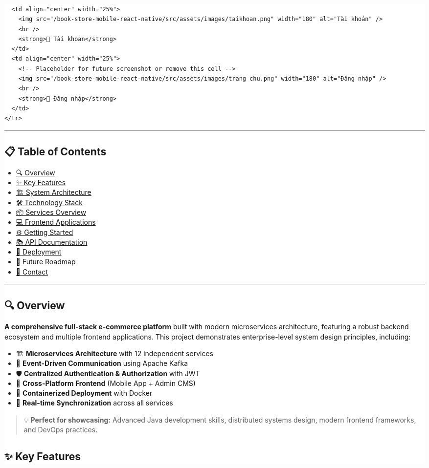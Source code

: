       <td align="center" width="25%">
        <img src="/book-store-mobile-react-native/src/assets/images/taikhoan.png" width="180" alt="Tài khoản" />
        <br />
        <strong>👤 Tài khoản</strong>
      </td>
      <td align="center" width="25%">
        <!-- Placeholder for future screenshot or remove this cell -->
        <img src="/book-store-mobile-react-native/src/assets/images/trang chu.png" width="180" alt="Đăng nhập" />
        <br />
        <strong>🔐 Đăng nhập</strong>
      </td>
    </tr>
  </table>
  
</div>


---


## 📋 Table of Contents
- [🔍 Overview](#-overview)
- [✨ Key Features](#-key-features)
- [🏗️ System Architecture](#️-system-architecture)
- [🛠️ Technology Stack](#️-technology-stack)
- [📦 Services Overview](#-services-overview)
- [💻 Frontend Applications](#-frontend-applications)
- [⚙️ Getting Started](#️-getting-started)
- [📚 API Documentation](#-api-documentation)
- [🚀 Deployment](#-deployment)
- [🔮 Future Roadmap](#-future-roadmap)
- [📧 Contact](#-contact)

---

## 🔍 Overview

**A comprehensive full-stack e-commerce platform** built with modern microservices architecture, featuring a robust backend ecosystem and multiple frontend applications. This project demonstrates enterprise-level system design principles, including:

- 🏗️ **Microservices Architecture** with 12 independent services
- 🔄 **Event-Driven Communication** using Apache Kafka
- 🛡️ **Centralized Authentication & Authorization** with JWT
- 📱 **Cross-Platform Frontend** (Mobile App + Admin CMS)
- 🐳 **Containerized Deployment** with Docker
- 🔄 **Real-time Synchronization** across all services

> 💡 **Perfect for showcasing:** Advanced Java development skills, distributed systems design, modern frontend frameworks, and DevOps practices.
## ✨ Key Features
